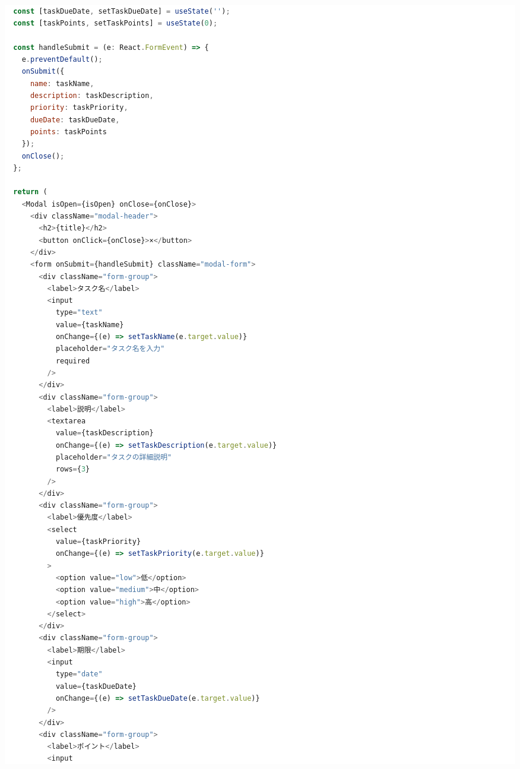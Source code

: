 ```javascript
  const [taskDueDate, setTaskDueDate] = useState('');
  const [taskPoints, setTaskPoints] = useState(0);

  const handleSubmit = (e: React.FormEvent) => {
    e.preventDefault();
    onSubmit({
      name: taskName,
      description: taskDescription,
      priority: taskPriority,
      dueDate: taskDueDate,
      points: taskPoints
    });
    onClose();
  };

  return (
    <Modal isOpen={isOpen} onClose={onClose}>
      <div className="modal-header">
        <h2>{title}</h2>
        <button onClick={onClose}>×</button>
      </div>
      <form onSubmit={handleSubmit} className="modal-form">
        <div className="form-group">
          <label>タスク名</label>
          <input
            type="text"
            value={taskName}
            onChange={(e) => setTaskName(e.target.value)}
            placeholder="タスク名を入力"
            required
          />
        </div>
        <div className="form-group">
          <label>説明</label>
          <textarea
            value={taskDescription}
            onChange={(e) => setTaskDescription(e.target.value)}
            placeholder="タスクの詳細説明"
            rows={3}
          />
        </div>
        <div className="form-group">
          <label>優先度</label>
          <select
            value={taskPriority}
            onChange={(e) => setTaskPriority(e.target.value)}
          >
            <option value="low">低</option>
            <option value="medium">中</option>
            <option value="high">高</option>
          </select>
        </div>
        <div className="form-group">
          <label>期限</label>
          <input
            type="date"
            value={taskDueDate}
            onChange={(e) => setTaskDueDate(e.target.value)}
          />
        </div>
        <div className="form-group">
          <label>ポイント</label>
          <input
```
